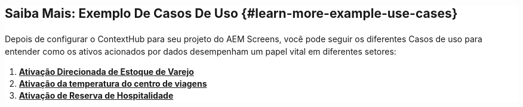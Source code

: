 ## Saiba Mais: Exemplo De Casos De Uso {#learn-more-example-use-cases}

Depois de configurar o ContextHub para seu projeto do AEM Screens, você pode seguir os diferentes Casos de uso para entender como os ativos acionados por dados desempenham um papel vital em diferentes setores:

1. **[Ativação Direcionada de Estoque de Varejo](retail-inventory-activation.md)**
1. **[Ativação da temperatura do centro de viagens](local-temperature-activation.md)**
1. **[Ativação de Reserva de Hospitalidade](hospitality-reservation-activation.md)**
